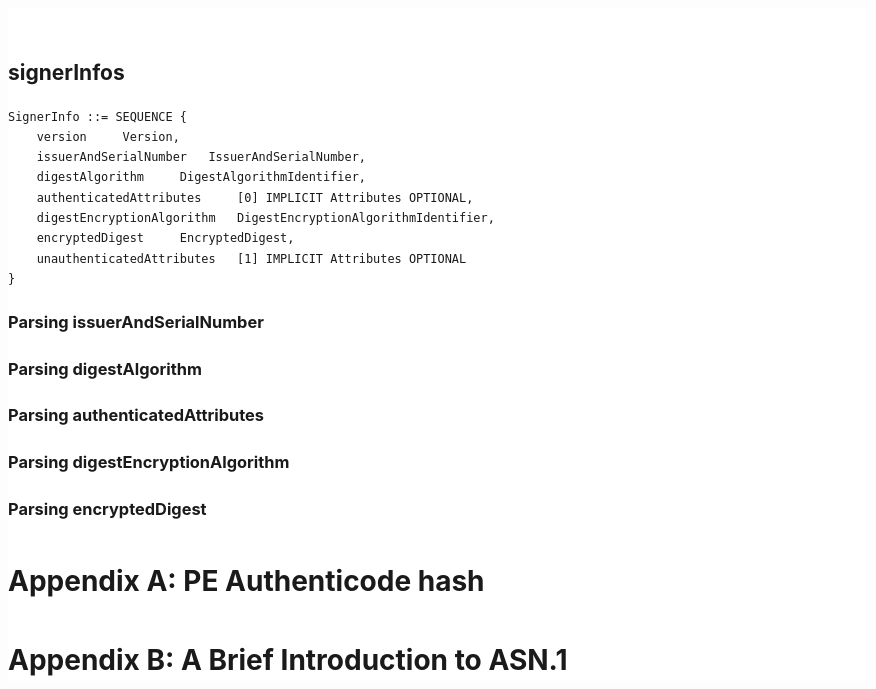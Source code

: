 ```ASN.1
                           
```

## signerInfos

```
SignerInfo ::= SEQUENCE {
    version     Version,
    issuerAndSerialNumber   IssuerAndSerialNumber,
    digestAlgorithm     DigestAlgorithmIdentifier,
    authenticatedAttributes     [0] IMPLICIT Attributes OPTIONAL,
    digestEncryptionAlgorithm   DigestEncryptionAlgorithmIdentifier,
    encryptedDigest     EncryptedDigest,
    unauthenticatedAttributes   [1] IMPLICIT Attributes OPTIONAL 
}
```    

### Parsing issuerAndSerialNumber

### Parsing digestAlgorithm

### Parsing authenticatedAttributes

### Parsing digestEncryptionAlgorithm

### Parsing encryptedDigest

# Appendix A: PE Authenticode hash 

# Appendix B: A Brief Introduction to ASN.1

